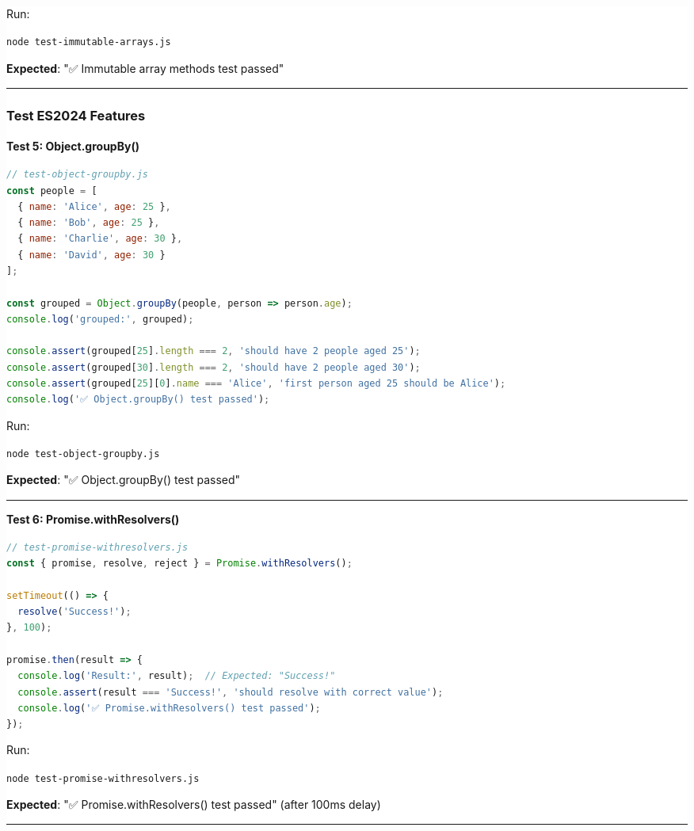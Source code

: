 Run:
```bash
node test-immutable-arrays.js
```
**Expected**: "✅ Immutable array methods test passed"

---

### Test ES2024 Features

**Test 5: Object.groupBy()**
```javascript
// test-object-groupby.js
const people = [
  { name: 'Alice', age: 25 },
  { name: 'Bob', age: 25 },
  { name: 'Charlie', age: 30 },
  { name: 'David', age: 30 }
];

const grouped = Object.groupBy(people, person => person.age);
console.log('grouped:', grouped);

console.assert(grouped[25].length === 2, 'should have 2 people aged 25');
console.assert(grouped[30].length === 2, 'should have 2 people aged 30');
console.assert(grouped[25][0].name === 'Alice', 'first person aged 25 should be Alice');
console.log('✅ Object.groupBy() test passed');
```

Run:
```bash
node test-object-groupby.js
```
**Expected**: "✅ Object.groupBy() test passed"

---

**Test 6: Promise.withResolvers()**
```javascript
// test-promise-withresolvers.js
const { promise, resolve, reject } = Promise.withResolvers();

setTimeout(() => {
  resolve('Success!');
}, 100);

promise.then(result => {
  console.log('Result:', result);  // Expected: "Success!"
  console.assert(result === 'Success!', 'should resolve with correct value');
  console.log('✅ Promise.withResolvers() test passed');
});
```

Run:
```bash
node test-promise-withresolvers.js
```
**Expected**: "✅ Promise.withResolvers() test passed" (after 100ms delay)

---